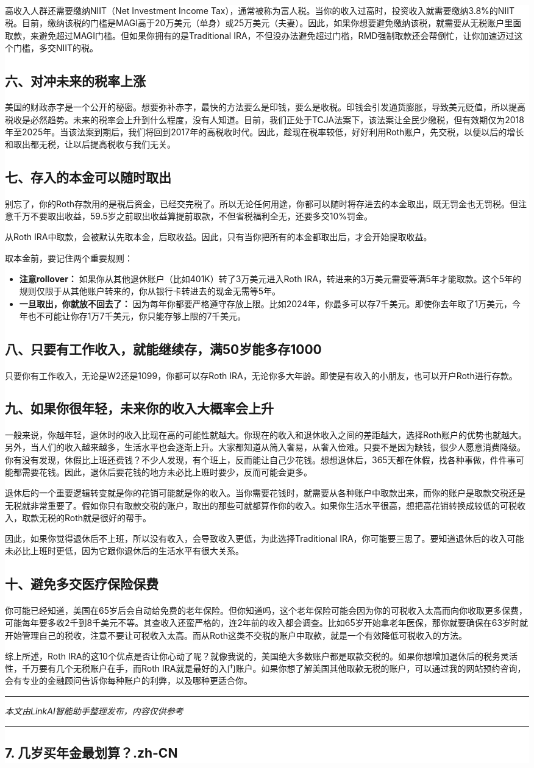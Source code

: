 高收入人群还需要缴纳NIIT（Net Investment Income Tax），通常被称为富人税。当你的收入过高时，投资收入就需要缴纳3.8%的NIIT税。目前，缴纳该税的门槛是MAGI高于20万美元（单身）或25万美元（夫妻）。因此，如果你想要避免缴纳该税，就需要从无税账户里面取款，来避免超过MAGI门槛。但如果你拥有的是Traditional IRA，不但没办法避免超过门槛，RMD强制取款还会帮倒忙，让你加速迈过这个门槛，多交NIIT的税。

## 六、对冲未来的税率上涨

美国的财政赤字是一个公开的秘密。想要弥补赤字，最快的方法要么是印钱，要么是收税。印钱会引发通货膨胀，导致美元贬值，所以提高税收是必然趋势。未来的税率会上升到什么程度，没有人知道。目前，我们正处于TCJA法案下，该法案让全民少缴税，但有效期仅为2018年至2025年。当该法案到期后，我们将回到2017年的高税收时代。因此，趁现在税率较低，好好利用Roth账户，先交税，以便以后的增长和取出都无税，让以后提高税收与我们无关。

## 七、存入的本金可以随时取出

别忘了，你的Roth存款用的是税后资金，已经交完税了。所以无论任何用途，你都可以随时将存进去的本金取出，既无罚金也无罚税。但注意千万不要取出收益，59.5岁之前取出收益算提前取款，不但省税福利全无，还要多交10%罚金。

从Roth IRA中取款，会被默认先取本金，后取收益。因此，只有当你把所有的本金都取出后，才会开始提取收益。

取本金前，要记住两个重要规则：

*   **注意rollover：** 如果你从其他退休账户（比如401K）转了3万美元进入Roth IRA，转进来的3万美元需要等满5年才能取款。这个5年的规则仅限于从其他账户转来的，你从银行卡转进去的现金无需等5年。
*   **一旦取出，你就放不回去了：** 因为每年你都要严格遵守存放上限。比如2024年，你最多可以存7千美元。即使你去年取了1万美元，今年也不可能让你存1万7千美元，你只能存够上限的7千美元。

## 八、只要有工作收入，就能继续存，满50岁能多存1000

只要你有工作收入，无论是W2还是1099，你都可以存Roth IRA，无论你多大年龄。即使是有收入的小朋友，也可以开户Roth进行存款。

## 九、如果你很年轻，未来你的收入大概率会上升

一般来说，你越年轻，退休时的收入比现在高的可能性就越大。你现在的收入和退休收入之间的差距越大，选择Roth账户的优势也就越大。另外，当人们的收入越来越多，生活水平也会逐渐上升。大家都知道从简入奢易，从奢入俭难。只要不是因为缺钱，很少人愿意消费降级。你有没有发现，休假比上班还费钱？不少人发现，有个班上，反而能让自己少花钱。想想退休后，365天都在休假，找各种事做，件件事可能都需要花钱。因此，退休后要花钱的地方未必比上班时要少，反而可能会更多。

退休后的一个重要逻辑转变就是你的花销可能就是你的收入。当你需要花钱时，就需要从各种账户中取款出来，而你的账户是取款交税还是无税就非常重要了。假如你只有取款交税的账户，取出的那些可就都算作你的收入。如果你生活水平很高，想把高花销转换成较低的可税收入，取款无税的Roth就是很好的帮手。

因此，如果你觉得退休后不上班，所以没有收入，会导致收入更低，为此选择Traditional IRA，你可能要三思了。要知道退休后的收入可能未必比上班时更低，因为它跟你退休后的生活水平有很大关系。

## 十、避免多交医疗保险保费

你可能已经知道，美国在65岁后会自动给免费的老年保险。但你知道吗，这个老年保险可能会因为你的可税收入太高而向你收取更多保费，可能每年要多收2千到8千美元不等。其查收入还蛮严格的，连2年前的收入都会调查。比如65岁开始拿老年医保，那你就要确保在63岁时就开始管理自己的税收，注意不要让可税收入太高。而从Roth这类不交税的账户中取款，就是一个有效降低可税收入的方法。

综上所述，Roth IRA的这10个优点是否让你心动了呢？就像我说的，美国绝大多数账户都是取款交税的。如果你想增加退休后的税务灵活性，千万要有几个无税账户在手，而Roth IRA就是最好的入门账户。如果你想了解美国其他取款无税的账户，可以通过我的网站预约咨询，会有专业的金融顾问告诉你每种账户的利弊，以及哪种更适合你。


---

*本文由LinkAI智能助手整理发布，内容仅供参考*

---


## 7. 几岁买年金最划算？.zh-CN
